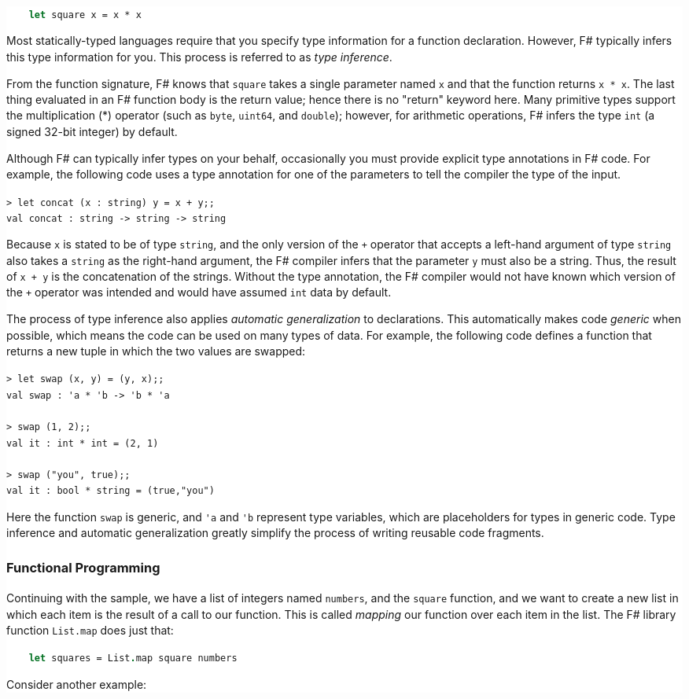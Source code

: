 ```fsharp
    let square x = x * x
```

Most statically-typed languages require that you specify type information for a function declaration. However, F# typically infers this type information for you. This process is referred to as *type inference*.

From the function signature, F# knows that `square` takes a single parameter named `x` and that the function returns `x * x`. The last thing evaluated in an F# function body is the return value; hence there is no "return" keyword here. Many primitive types support the multiplication (*) operator (such as `byte`, `uint64`, and `double`); however, for arithmetic operations, F# infers the type `int` (a signed 32-bit integer) by default.

Although F# can typically infer types on your behalf, occasionally you must provide explicit type annotations in F# code. For example, the following code uses a type annotation for one of the parameters to tell the compiler the type of the input.

    > let concat (x : string) y = x + y;;
    val concat : string -> string -> string

Because `x` is stated to be of type `string`, and the only version of the `+` operator that accepts a left-hand argument of type `string` also takes a `string` as the right-hand argument, the F# compiler infers that the parameter `y` must also be a string. Thus, the result of `x + y` is the concatenation of the strings. Without the type annotation, the F# compiler would not have known which version of the `+` operator was intended and would have assumed `int` data by default.

The process of type inference also applies *automatic generalization* to declarations. This automatically makes code *generic* when possible, which means the code can be used on many types of data. For example, the following code defines a function that returns a new tuple in which the two values are swapped:

    > let swap (x, y) = (y, x);;
    val swap : 'a * 'b -> 'b * 'a

    > swap (1, 2);;
    val it : int * int = (2, 1)

    > swap ("you", true);;
    val it : bool * string = (true,"you")

Here the function `swap` is generic, and `'a` and `'b` represent type variables, which are placeholders for types in generic code. Type inference and automatic generalization greatly simplify the process of writing reusable code fragments.

### Functional Programming

Continuing with the sample, we have a list of integers named `numbers`, and the `square` function, and we want to create a new list in which each item is the result of a call to our function. This is called *mapping* our function over each item in the list. The F# library function `List.map` does just that:

```fsharp
    let squares = List.map square numbers
```

Consider another example:
